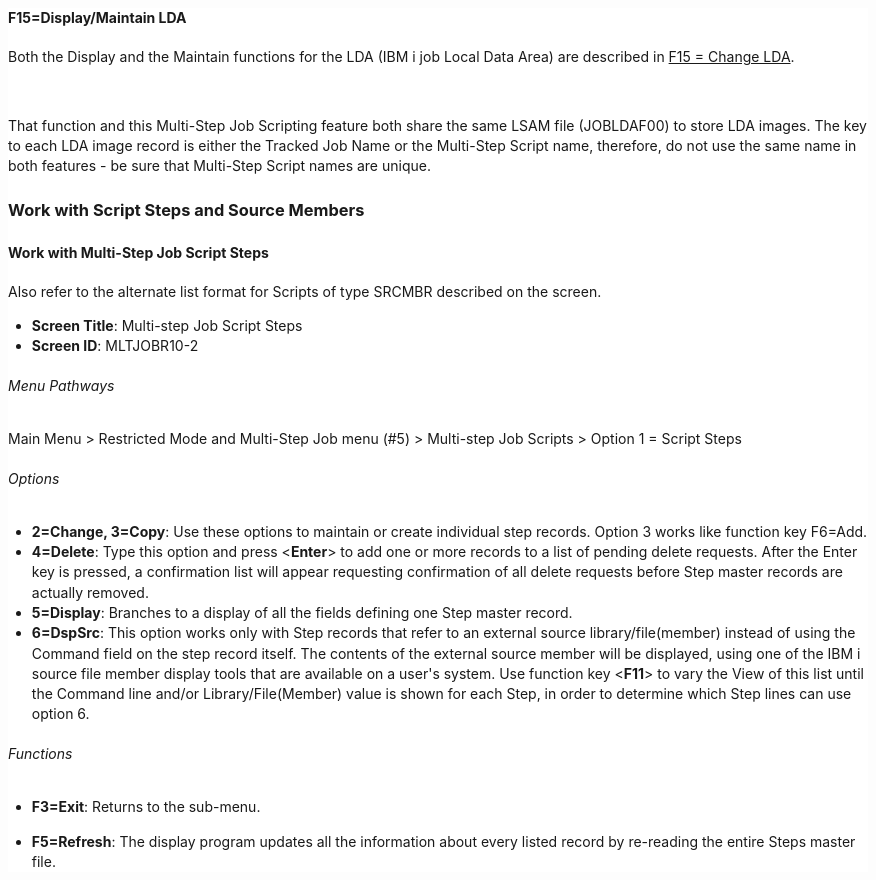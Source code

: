 #### F15=Display/Maintain LDA

Both the Display and the Maintain functions for the LDA (IBM i job Local
Data Area) are described in [F15 = Change LDA](Job-Tracking-and-Queuing.md#F152).

 

That function and this Multi-Step Job Scripting feature both share the
same LSAM file (JOBLDAF00) to store LDA images. The key to each LDA
image record is either the Tracked Job Name or the Multi-Step Script
name, therefore, do not use the same name in both features - be sure
that Multi-Step Script names are unique.

### Work with Script Steps and Source Members

#### Work with Multi-Step Job Script Steps

Also refer to the alternate list format for Scripts of type SRCMBR
described on the screen.

-   **Screen Title**: Multi-step Job Script Steps
-   **Screen ID**: MLTJOBR10-2

###### Menu Pathways

Main Menu \> Restricted Mode and Multi-Step Job menu (\#5) \> Multi-step
Job Scripts \> Option 1 = Script Steps

###### Options

-   **2=Change, 3=Copy**: Use these options to maintain or create
    individual step records. Option 3 works like function key F6=Add.
-   **4=Delete**: Type this option and press \<**Enter**\> to add one or
    more records to a list of pending delete requests. After the Enter
    key is pressed, a confirmation list will appear requesting
    confirmation of all delete requests before Step master records are
    actually removed.
-   **5=Display**: Branches to a display of all the fields defining one
    Step master record.
-   **6=DspSrc**: This option works only with Step records that refer to
    an external source library/file(member) instead of using the Command
    field on the step record itself. The contents of the external source
    member will be displayed, using one of the IBM i source file member
    display tools that are available on a user\'s system. Use function
    key \<**F11**\> to vary the View of this list until the Command line
    and/or Library/File(Member) value is shown for each Step, in order
    to determine which Step lines can use option 6.

###### Functions

-   **F3=Exit**: Returns to the sub-menu.

-   **F5=Refresh**: The display program updates all the information
    about every listed record by re-reading the entire Steps master
    file.
